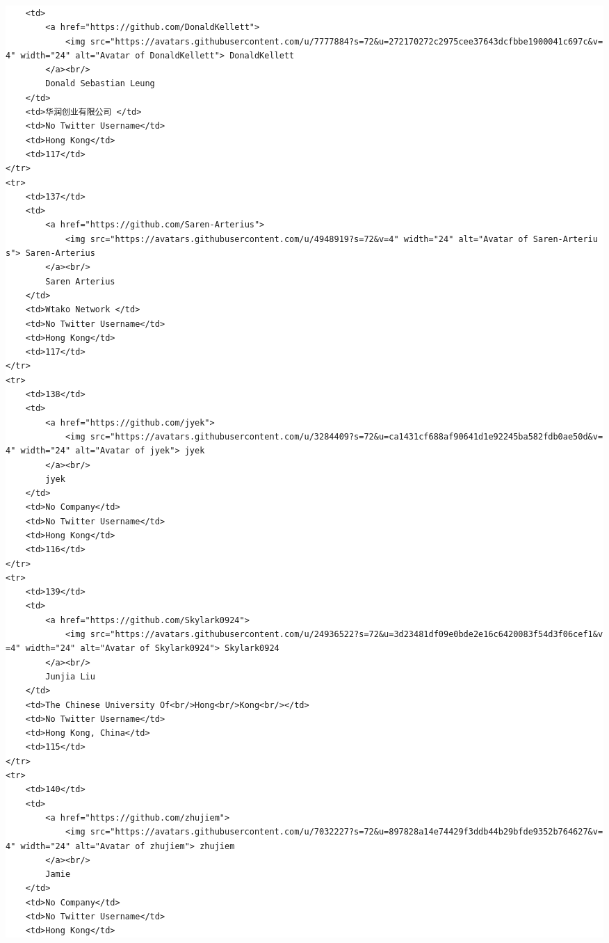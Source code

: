		<td>
			<a href="https://github.com/DonaldKellett">
				<img src="https://avatars.githubusercontent.com/u/7777884?s=72&u=272170272c2975cee37643dcfbbe1900041c697c&v=4" width="24" alt="Avatar of DonaldKellett"> DonaldKellett
			</a><br/>
			Donald Sebastian Leung
		</td>
		<td>华润创业有限公司 </td>
		<td>No Twitter Username</td>
		<td>Hong Kong</td>
		<td>117</td>
	</tr>
	<tr>
		<td>137</td>
		<td>
			<a href="https://github.com/Saren-Arterius">
				<img src="https://avatars.githubusercontent.com/u/4948919?s=72&v=4" width="24" alt="Avatar of Saren-Arterius"> Saren-Arterius
			</a><br/>
			Saren Arterius
		</td>
		<td>Wtako Network </td>
		<td>No Twitter Username</td>
		<td>Hong Kong</td>
		<td>117</td>
	</tr>
	<tr>
		<td>138</td>
		<td>
			<a href="https://github.com/jyek">
				<img src="https://avatars.githubusercontent.com/u/3284409?s=72&u=ca1431cf688af90641d1e92245ba582fdb0ae50d&v=4" width="24" alt="Avatar of jyek"> jyek
			</a><br/>
			jyek
		</td>
		<td>No Company</td>
		<td>No Twitter Username</td>
		<td>Hong Kong</td>
		<td>116</td>
	</tr>
	<tr>
		<td>139</td>
		<td>
			<a href="https://github.com/Skylark0924">
				<img src="https://avatars.githubusercontent.com/u/24936522?s=72&u=3d23481df09e0bde2e16c6420083f54d3f06cef1&v=4" width="24" alt="Avatar of Skylark0924"> Skylark0924
			</a><br/>
			Junjia Liu
		</td>
		<td>The Chinese University Of<br/>Hong<br/>Kong<br/></td>
		<td>No Twitter Username</td>
		<td>Hong Kong, China</td>
		<td>115</td>
	</tr>
	<tr>
		<td>140</td>
		<td>
			<a href="https://github.com/zhujiem">
				<img src="https://avatars.githubusercontent.com/u/7032227?s=72&u=897828a14e74429f3ddb44b29bfde9352b764627&v=4" width="24" alt="Avatar of zhujiem"> zhujiem
			</a><br/>
			Jamie
		</td>
		<td>No Company</td>
		<td>No Twitter Username</td>
		<td>Hong Kong</td>